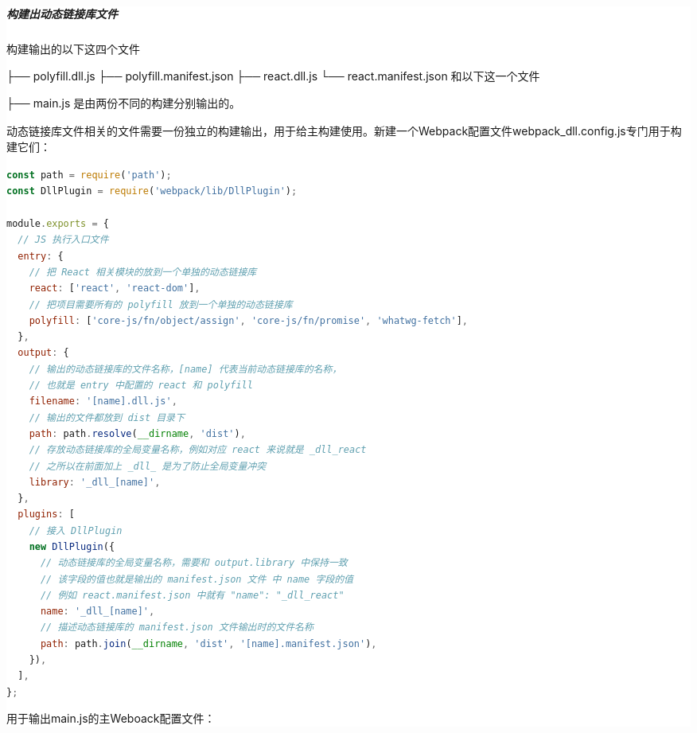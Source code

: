 
##### 构建出动态链接库文件

构建输出的以下这四个文件

├── polyfill.dll.js
├── polyfill.manifest.json
├── react.dll.js
└── react.manifest.json
和以下这一个文件

├── main.js
是由两份不同的构建分别输出的。

动态链接库文件相关的文件需要一份独立的构建输出，用于给主构建使用。新建一个Webpack配置文件webpack_dll.config.js专门用于构建它们：

```js
const path = require('path');
const DllPlugin = require('webpack/lib/DllPlugin');

module.exports = {
  // JS 执行入口文件
  entry: {
    // 把 React 相关模块的放到一个单独的动态链接库
    react: ['react', 'react-dom'],
    // 把项目需要所有的 polyfill 放到一个单独的动态链接库
    polyfill: ['core-js/fn/object/assign', 'core-js/fn/promise', 'whatwg-fetch'],
  },
  output: {
    // 输出的动态链接库的文件名称，[name] 代表当前动态链接库的名称，
    // 也就是 entry 中配置的 react 和 polyfill
    filename: '[name].dll.js',
    // 输出的文件都放到 dist 目录下
    path: path.resolve(__dirname, 'dist'),
    // 存放动态链接库的全局变量名称，例如对应 react 来说就是 _dll_react
    // 之所以在前面加上 _dll_ 是为了防止全局变量冲突
    library: '_dll_[name]',
  },
  plugins: [
    // 接入 DllPlugin
    new DllPlugin({
      // 动态链接库的全局变量名称，需要和 output.library 中保持一致
      // 该字段的值也就是输出的 manifest.json 文件 中 name 字段的值
      // 例如 react.manifest.json 中就有 "name": "_dll_react"
      name: '_dll_[name]',
      // 描述动态链接库的 manifest.json 文件输出时的文件名称
      path: path.join(__dirname, 'dist', '[name].manifest.json'),
    }),
  ],
};

```

用于输出main.js的主Weboack配置文件：

